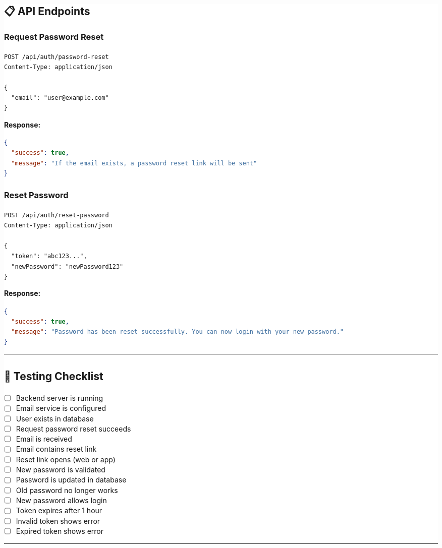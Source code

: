 
## 📋 API Endpoints

### Request Password Reset
```http
POST /api/auth/password-reset
Content-Type: application/json

{
  "email": "user@example.com"
}
```

**Response:**
```json
{
  "success": true,
  "message": "If the email exists, a password reset link will be sent"
}
```

### Reset Password
```http
POST /api/auth/reset-password
Content-Type: application/json

{
  "token": "abc123...",
  "newPassword": "newPassword123"
}
```

**Response:**
```json
{
  "success": true,
  "message": "Password has been reset successfully. You can now login with your new password."
}
```

---

## 📝 Testing Checklist

- [ ] Backend server is running
- [ ] Email service is configured
- [ ] User exists in database
- [ ] Request password reset succeeds
- [ ] Email is received
- [ ] Email contains reset link
- [ ] Reset link opens (web or app)
- [ ] New password is validated
- [ ] Password is updated in database
- [ ] Old password no longer works
- [ ] New password allows login
- [ ] Token expires after 1 hour
- [ ] Invalid token shows error
- [ ] Expired token shows error

---